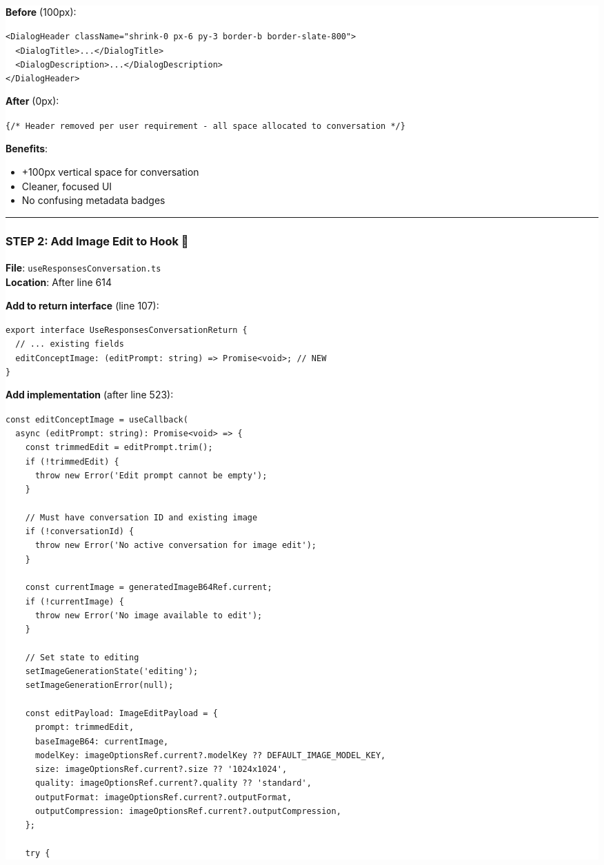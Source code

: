 **Before** (100px):
```tsx
<DialogHeader className="shrink-0 px-6 py-3 border-b border-slate-800">
  <DialogTitle>...</DialogTitle>
  <DialogDescription>...</DialogDescription>
</DialogHeader>
```

**After** (0px):
```tsx
{/* Header removed per user requirement - all space allocated to conversation */}
```

**Benefits**:
- +100px vertical space for conversation
- Cleaner, focused UI
- No confusing metadata badges

---

### STEP 2: Add Image Edit to Hook 🎨

**File**: `useResponsesConversation.ts`  
**Location**: After line 614

**Add to return interface** (line 107):
```tsx
export interface UseResponsesConversationReturn {
  // ... existing fields
  editConceptImage: (editPrompt: string) => Promise<void>; // NEW
}
```

**Add implementation** (after line 523):
```tsx
const editConceptImage = useCallback(
  async (editPrompt: string): Promise<void> => {
    const trimmedEdit = editPrompt.trim();
    if (!trimmedEdit) {
      throw new Error('Edit prompt cannot be empty');
    }
    
    // Must have conversation ID and existing image
    if (!conversationId) {
      throw new Error('No active conversation for image edit');
    }
    
    const currentImage = generatedImageB64Ref.current;
    if (!currentImage) {
      throw new Error('No image available to edit');
    }
    
    // Set state to editing
    setImageGenerationState('editing');
    setImageGenerationError(null);
    
    const editPayload: ImageEditPayload = {
      prompt: trimmedEdit,
      baseImageB64: currentImage,
      modelKey: imageOptionsRef.current?.modelKey ?? DEFAULT_IMAGE_MODEL_KEY,
      size: imageOptionsRef.current?.size ?? '1024x1024',
      quality: imageOptionsRef.current?.quality ?? 'standard',
      outputFormat: imageOptionsRef.current?.outputFormat,
      outputCompression: imageOptionsRef.current?.outputCompression,
    };
    
    try {
```